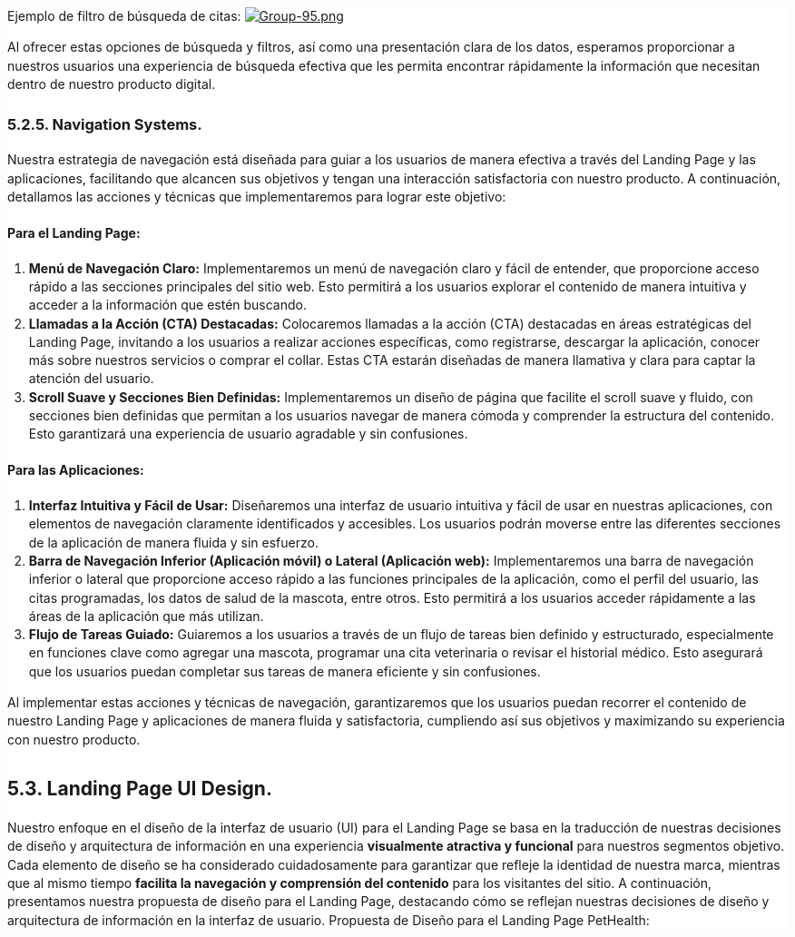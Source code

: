 Ejemplo de filtro de búsqueda de citas:
[![Group-95.png](https://i.postimg.cc/T3MYrwyP/Group-95.png)](https://postimg.cc/ppCHvPJN)

Al ofrecer estas opciones de búsqueda y filtros, así como una presentación clara de los datos, esperamos proporcionar a nuestros usuarios una experiencia de búsqueda efectiva que les permita encontrar rápidamente la información que necesitan dentro de nuestro producto digital.

### 5.2.5. Navigation Systems.

Nuestra estrategia de navegación está diseñada para guiar a los usuarios de manera efectiva a través del Landing Page y las aplicaciones, facilitando que alcancen sus objetivos y tengan una interacción satisfactoria con nuestro producto. A continuación, detallamos las acciones y técnicas que implementaremos para lograr este objetivo:

#### Para el Landing Page:

1. **Menú de Navegación Claro:** Implementaremos un menú de navegación claro y fácil de entender, que proporcione acceso rápido a las secciones principales del sitio web. Esto permitirá a los usuarios explorar el contenido de manera intuitiva y acceder a la información que estén buscando.
2. **Llamadas a la Acción (CTA) Destacadas:** Colocaremos llamadas a la acción (CTA) destacadas en áreas estratégicas del Landing Page, invitando a los usuarios a realizar acciones específicas, como registrarse, descargar la aplicación, conocer más sobre nuestros servicios o comprar el collar. Estas CTA estarán diseñadas de manera llamativa y clara para captar la atención del usuario.
3. **Scroll Suave y Secciones Bien Definidas:** Implementaremos un diseño de página que facilite el scroll suave y fluido, con secciones bien definidas que permitan a los usuarios navegar de manera cómoda y comprender la estructura del contenido. Esto garantizará una experiencia de usuario agradable y sin confusiones.
#### Para las Aplicaciones:

1. **Interfaz Intuitiva y Fácil de Usar:** Diseñaremos una interfaz de usuario intuitiva y fácil de usar en nuestras aplicaciones, con elementos de navegación claramente identificados y accesibles. Los usuarios podrán moverse entre las diferentes secciones de la aplicación de manera fluida y sin esfuerzo.
2. **Barra de Navegación Inferior (Aplicación móvil) o Lateral (Aplicación web):** Implementaremos una barra de navegación inferior o lateral que proporcione acceso rápido a las funciones principales de la aplicación, como el perfil del usuario, las citas programadas, los datos de salud de la mascota, entre otros. Esto permitirá a los usuarios acceder rápidamente a las áreas de la aplicación que más utilizan.
3. **Flujo de Tareas Guiado:** Guiaremos a los usuarios a través de un flujo de tareas bien definido y estructurado, especialmente en funciones clave como agregar una mascota, programar una cita veterinaria o revisar el historial médico. Esto asegurará que los usuarios puedan completar sus tareas de manera eficiente y sin confusiones.  

Al implementar estas acciones y técnicas de navegación, garantizaremos que los usuarios puedan recorrer el contenido de nuestro Landing Page y aplicaciones de manera fluida y satisfactoria, cumpliendo así sus objetivos y maximizando su experiencia con nuestro producto.
## 5.3. Landing Page UI Design.
Nuestro enfoque en el diseño de la interfaz de usuario (UI) para el Landing Page se basa en la traducción de nuestras decisiones de diseño y arquitectura de información en una experiencia **visualmente atractiva y funcional** para nuestros segmentos objetivo. Cada elemento de diseño se ha considerado cuidadosamente para garantizar que refleje la identidad de nuestra marca, mientras que al mismo tiempo **facilita la navegación y comprensión del contenido** para los visitantes del sitio. A continuación, presentamos nuestra propuesta de diseño para el Landing Page, destacando cómo se reflejan nuestras decisiones de diseño y arquitectura de información en la interfaz de usuario.
Propuesta de Diseño para el Landing Page PetHealth:
